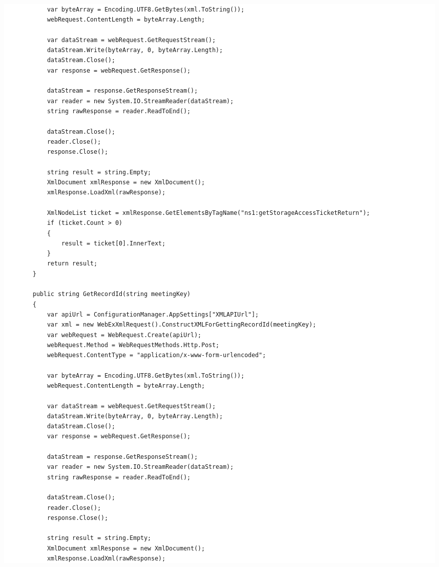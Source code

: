                 var byteArray = Encoding.UTF8.GetBytes(xml.ToString());
                webRequest.ContentLength = byteArray.Length;

                var dataStream = webRequest.GetRequestStream();
                dataStream.Write(byteArray, 0, byteArray.Length);
                dataStream.Close();
                var response = webRequest.GetResponse();

                dataStream = response.GetResponseStream();
                var reader = new System.IO.StreamReader(dataStream);
                string rawResponse = reader.ReadToEnd();

                dataStream.Close();
                reader.Close();
                response.Close();

                string result = string.Empty;
                XmlDocument xmlResponse = new XmlDocument();
                xmlResponse.LoadXml(rawResponse);

                XmlNodeList ticket = xmlResponse.GetElementsByTagName("ns1:getStorageAccessTicketReturn");
                if (ticket.Count > 0)
                {
                    result = ticket[0].InnerText;
                }
                return result;
            }

            public string GetRecordId(string meetingKey)
            {
                var apiUrl = ConfigurationManager.AppSettings["XMLAPIUrl"];
                var xml = new WebExXmlRequest().ConstructXMLForGettingRecordId(meetingKey);
                var webRequest = WebRequest.Create(apiUrl);
                webRequest.Method = WebRequestMethods.Http.Post;
                webRequest.ContentType = "application/x-www-form-urlencoded";

                var byteArray = Encoding.UTF8.GetBytes(xml.ToString());
                webRequest.ContentLength = byteArray.Length;

                var dataStream = webRequest.GetRequestStream();
                dataStream.Write(byteArray, 0, byteArray.Length);
                dataStream.Close();
                var response = webRequest.GetResponse();

                dataStream = response.GetResponseStream();
                var reader = new System.IO.StreamReader(dataStream);
                string rawResponse = reader.ReadToEnd();

                dataStream.Close();
                reader.Close();
                response.Close();

                string result = string.Empty;
                XmlDocument xmlResponse = new XmlDocument();
                xmlResponse.LoadXml(rawResponse);
